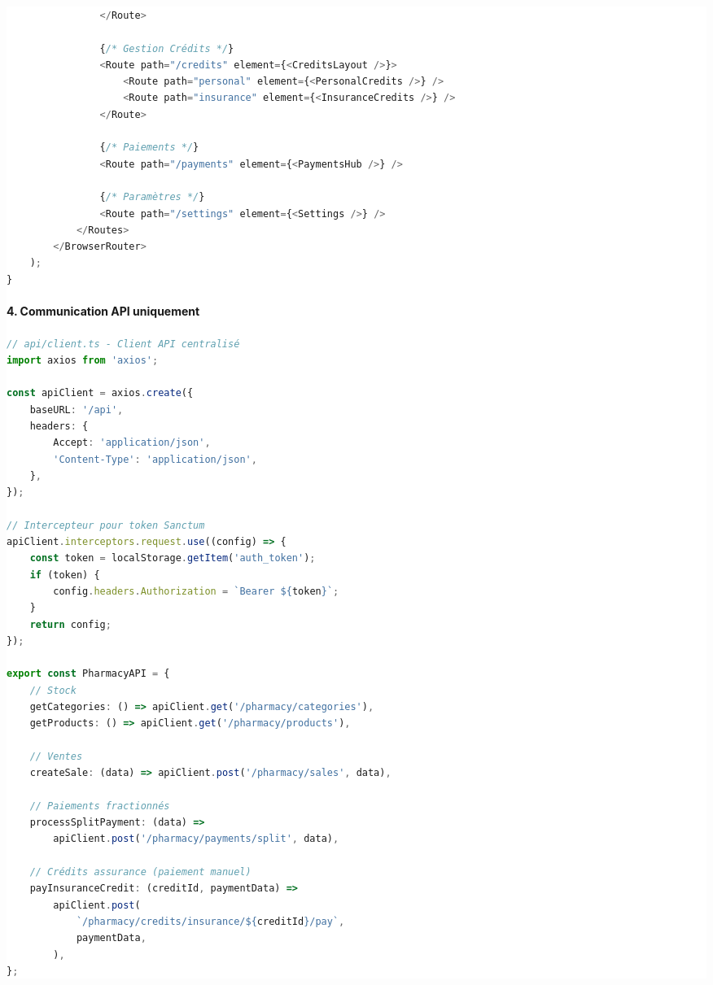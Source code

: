 ```typescript
                </Route>

                {/* Gestion Crédits */}
                <Route path="/credits" element={<CreditsLayout />}>
                    <Route path="personal" element={<PersonalCredits />} />
                    <Route path="insurance" element={<InsuranceCredits />} />
                </Route>

                {/* Paiements */}
                <Route path="/payments" element={<PaymentsHub />} />

                {/* Paramètres */}
                <Route path="/settings" element={<Settings />} />
            </Routes>
        </BrowserRouter>
    );
}
```

#### **4. Communication API uniquement**

```typescript
// api/client.ts - Client API centralisé
import axios from 'axios';

const apiClient = axios.create({
    baseURL: '/api',
    headers: {
        Accept: 'application/json',
        'Content-Type': 'application/json',
    },
});

// Intercepteur pour token Sanctum
apiClient.interceptors.request.use((config) => {
    const token = localStorage.getItem('auth_token');
    if (token) {
        config.headers.Authorization = `Bearer ${token}`;
    }
    return config;
});

export const PharmacyAPI = {
    // Stock
    getCategories: () => apiClient.get('/pharmacy/categories'),
    getProducts: () => apiClient.get('/pharmacy/products'),

    // Ventes
    createSale: (data) => apiClient.post('/pharmacy/sales', data),

    // Paiements fractionnés
    processSplitPayment: (data) =>
        apiClient.post('/pharmacy/payments/split', data),

    // Crédits assurance (paiement manuel)
    payInsuranceCredit: (creditId, paymentData) =>
        apiClient.post(
            `/pharmacy/credits/insurance/${creditId}/pay`,
            paymentData,
        ),
};
```
